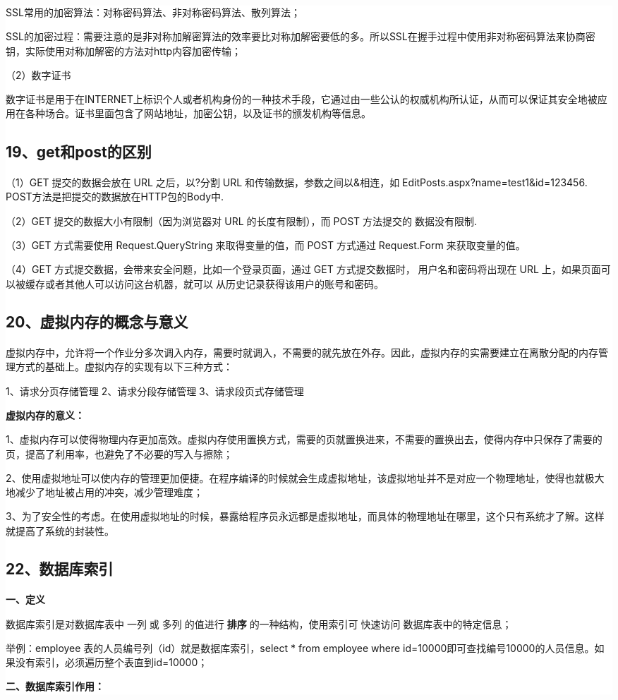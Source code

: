 SSL常用的加密算法：对称密码算法、非对称密码算法、散列算法；

SSL的加密过程：需要注意的是非对称加解密算法的效率要比对称加解密要低的多。所以SSL在握手过程中使用非对称密码算法来协商密钥，实际使用对称加解密的方法对http内容加密传输；

（2）数字证书

数字证书是用于在INTERNET上标识个人或者机构身份的一种技术手段，它通过由一些公认的权威机构所认证，从而可以保证其安全地被应用在各种场合。证书里面包含了网站地址，加密公钥，以及证书的颁发机构等信息。



## 19、get和post的区别



（1）GET 提交的数据会放在 URL 之后，以?分割 URL 和传输数据，参数之间以&相连，如
EditPosts.aspx?name=test1&id=123456. POST方法是把提交的数据放在HTTP包的Body中.

（2）GET 提交的数据大小有限制（因为浏览器对 URL 的长度有限制），而 POST 方法提交的
数据没有限制.

（3）GET 方式需要使用 Request.QueryString 来取得变量的值，而 POST 方式通过
Request.Form 来获取变量的值。

（4）GET 方式提交数据，会带来安全问题，比如一个登录页面，通过 GET 方式提交数据时，
用户名和密码将出现在 URL 上，如果页面可以被缓存或者其他人可以访问这台机器，就可以
从历史记录获得该用户的账号和密码。



## 20、虚拟内存的概念与意义



虚拟内存中，允许将一个作业分多次调入内存，需要时就调入，不需要的就先放在外存。因此，虚拟内存的实需要建立在离散分配的内存管理方式的基础上。虚拟内存的实现有以下三种方式：

1、请求分页存储管理
2、请求分段存储管理
3、请求段页式存储管理

**虚拟内存的意义：**

1、虚拟内存可以使得物理内存更加高效。虚拟内存使用置换方式，需要的页就置换进来，不需要的置换出去，使得内存中只保存了需要的页，提高了利用率，也避免了不必要的写入与擦除；

2、使用虚拟地址可以使内存的管理更加便捷。在程序编译的时候就会生成虚拟地址，该虚拟地址并不是对应一个物理地址，使得也就极大地减少了地址被占用的冲突，减少管理难度；

3、为了安全性的考虑。在使用虚拟地址的时候，暴露给程序员永远都是虚拟地址，而具体的物理地址在哪里，这个只有系统才了解。这样就提高了系统的封装性。




## 22、数据库索引

**一、定义**

数据库索引是对数据库表中 一列 或 多列 的值进行 **排序** 的一种结构，使用索引可 快速访问 数据库表中的特定信息；

举例：employee 表的人员编号列（id）就是数据库索引，select * from employee where id=10000即可查找编号10000的人员信息。如果没有索引，必须遍历整个表直到id=10000；



**二、数据库索引作用：**
